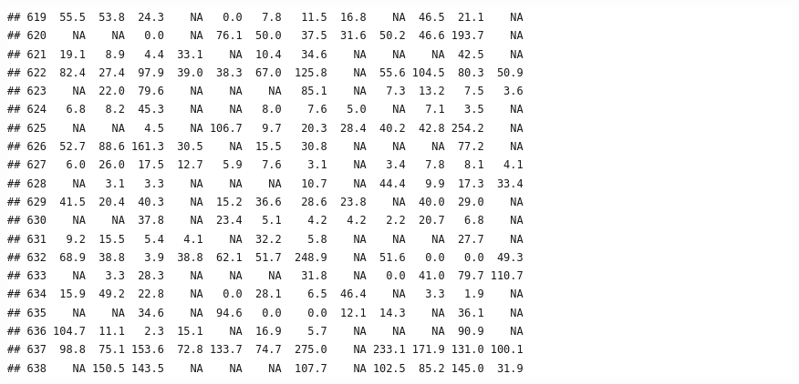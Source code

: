    ## 619  55.5  53.8  24.3    NA   0.0   7.8   11.5  16.8    NA  46.5  21.1    NA
    ## 620    NA    NA   0.0    NA  76.1  50.0   37.5  31.6  50.2  46.6 193.7    NA
    ## 621  19.1   8.9   4.4  33.1    NA  10.4   34.6    NA    NA    NA  42.5    NA
    ## 622  82.4  27.4  97.9  39.0  38.3  67.0  125.8    NA  55.6 104.5  80.3  50.9
    ## 623    NA  22.0  79.6    NA    NA    NA   85.1    NA   7.3  13.2   7.5   3.6
    ## 624   6.8   8.2  45.3    NA    NA   8.0    7.6   5.0    NA   7.1   3.5    NA
    ## 625    NA    NA   4.5    NA 106.7   9.7   20.3  28.4  40.2  42.8 254.2    NA
    ## 626  52.7  88.6 161.3  30.5    NA  15.5   30.8    NA    NA    NA  77.2    NA
    ## 627   6.0  26.0  17.5  12.7   5.9   7.6    3.1    NA   3.4   7.8   8.1   4.1
    ## 628    NA   3.1   3.3    NA    NA    NA   10.7    NA  44.4   9.9  17.3  33.4
    ## 629  41.5  20.4  40.3    NA  15.2  36.6   28.6  23.8    NA  40.0  29.0    NA
    ## 630    NA    NA  37.8    NA  23.4   5.1    4.2   4.2   2.2  20.7   6.8    NA
    ## 631   9.2  15.5   5.4   4.1    NA  32.2    5.8    NA    NA    NA  27.7    NA
    ## 632  68.9  38.8   3.9  38.8  62.1  51.7  248.9    NA  51.6   0.0   0.0  49.3
    ## 633    NA   3.3  28.3    NA    NA    NA   31.8    NA   0.0  41.0  79.7 110.7
    ## 634  15.9  49.2  22.8    NA   0.0  28.1    6.5  46.4    NA   3.3   1.9    NA
    ## 635    NA    NA  34.6    NA  94.6   0.0    0.0  12.1  14.3    NA  36.1    NA
    ## 636 104.7  11.1   2.3  15.1    NA  16.9    5.7    NA    NA    NA  90.9    NA
    ## 637  98.8  75.1 153.6  72.8 133.7  74.7  275.0    NA 233.1 171.9 131.0 100.1
    ## 638    NA 150.5 143.5    NA    NA    NA  107.7    NA 102.5  85.2 145.0  31.9